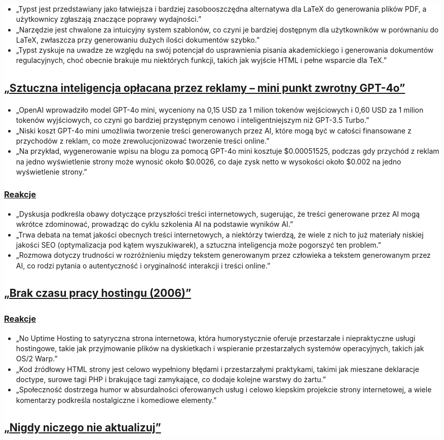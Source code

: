 - „Typst jest przedstawiany jako łatwiejsza i bardziej zasobooszczędna alternatywa dla LaTeX do generowania plików PDF, a użytkownicy zgłaszają znaczące poprawy wydajności.”
- „Narzędzie jest chwalone za intuicyjny system szablonów, co czyni je bardziej dostępnym dla użytkowników w porównaniu do LaTeX, zwłaszcza przy generowaniu dużych ilości dokumentów szybko.”
- „Typst zyskuje na uwadze ze względu na swój potencjał do usprawnienia pisania akademickiego i generowania dokumentów regulacyjnych, choć obecnie brakuje mu niektórych funkcji, takich jak wyjście HTML i pełne wsparcie dla TeX.”

## [„Sztuczna inteligencja opłacana przez reklamy – mini punkt zwrotny GPT-4o”](https://batchmon.com/blog/ai-cheaper-than-ads/)

- „OpenAI wprowadziło model GPT-4o mini, wyceniony na 0,15 USD za 1 milion tokenów wejściowych i 0,60 USD za 1 milion tokenów wyjściowych, co czyni go bardziej przystępnym cenowo i inteligentniejszym niż GPT-3.5 Turbo.”
- „Niski koszt GPT-4o mini umożliwia tworzenie treści generowanych przez AI, które mogą być w całości finansowane z przychodów z reklam, co może zrewolucjonizować tworzenie treści online.”
- „Na przykład, wygenerowanie wpisu na blogu za pomocą GPT-4o mini kosztuje $0.00051525, podczas gdy przychód z reklam na jedno wyświetlenie strony może wynosić około $0.0026, co daje zysk netto w wysokości około $0.002 na jedno wyświetlenie strony.”

### [Reakcje](https://news.ycombinator.com/item?id=41010188)

- „Dyskusja podkreśla obawy dotyczące przyszłości treści internetowych, sugerując, że treści generowane przez AI mogą wkrótce zdominować, prowadząc do cyklu szkolenia AI na podstawie wyników AI.”
- „Trwa debata na temat jakości obecnych treści internetowych, a niektórzy twierdzą, że wiele z nich to już materiały niskiej jakości SEO (optymalizacja pod kątem wyszukiwarek), a sztuczna inteligencja może pogorszyć ten problem.”
- „Rozmowa dotyczy trudności w rozróżnieniu między tekstem generowanym przez człowieka a tekstem generowanym przez AI, co rodzi pytania o autentyczność i oryginalność interakcji i treści online.”

## [„Brak czasu pracy hostingu (2006)”](https://nouptime.com/)

### [Reakcje](https://news.ycombinator.com/item?id=41016290)

- „No Uptime Hosting to satyryczna strona internetowa, która humorystycznie oferuje przestarzałe i niepraktyczne usługi hostingowe, takie jak przyjmowanie plików na dyskietkach i wspieranie przestarzałych systemów operacyjnych, takich jak OS/2 Warp.”
- „Kod źródłowy HTML strony jest celowo wypełniony błędami i przestarzałymi praktykami, takimi jak mieszane deklaracje doctype, surowe tagi PHP i brakujące tagi zamykające, co dodaje kolejne warstwy do żartu.”
- „Społeczność dostrzega humor w absurdalności oferowanych usług i celowo kiepskim projekcie strony internetowej, a wiele komentarzy podkreśla nostalgiczne i komediowe elementy.”

## [„Nigdy niczego nie aktualizuj”](https://blog.kronis.dev/articles/never-update-anything)
